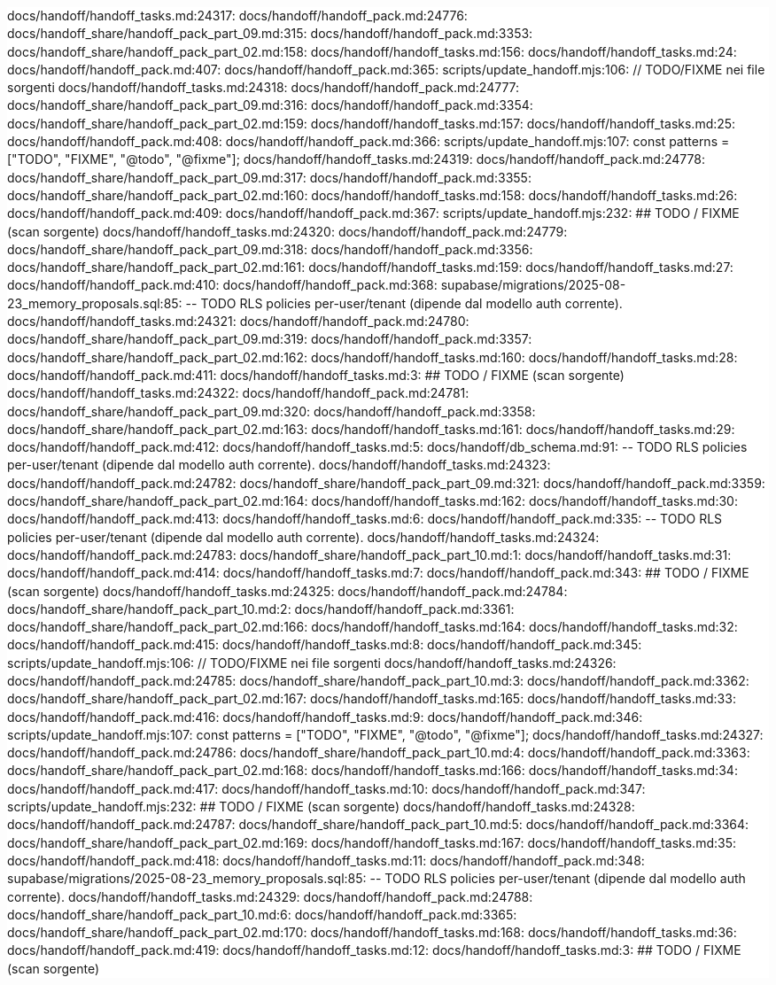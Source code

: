docs/handoff/handoff_tasks.md:24317: docs/handoff/handoff_pack.md:24776: docs/handoff_share/handoff_pack_part_09.md:315: docs/handoff/handoff_pack.md:3353: docs/handoff_share/handoff_pack_part_02.md:158: docs/handoff/handoff_tasks.md:156: docs/handoff/handoff_tasks.md:24: docs/handoff/handoff_pack.md:407: docs/handoff/handoff_pack.md:365: scripts/update_handoff.mjs:106: // TODO/FIXME nei file sorgenti
docs/handoff/handoff_tasks.md:24318: docs/handoff/handoff_pack.md:24777: docs/handoff_share/handoff_pack_part_09.md:316: docs/handoff/handoff_pack.md:3354: docs/handoff_share/handoff_pack_part_02.md:159: docs/handoff/handoff_tasks.md:157: docs/handoff/handoff_tasks.md:25: docs/handoff/handoff_pack.md:408: docs/handoff/handoff_pack.md:366: scripts/update_handoff.mjs:107: const patterns = ["TODO", "FIXME", "@todo", "@fixme"];
docs/handoff/handoff_tasks.md:24319: docs/handoff/handoff_pack.md:24778: docs/handoff_share/handoff_pack_part_09.md:317: docs/handoff/handoff_pack.md:3355: docs/handoff_share/handoff_pack_part_02.md:160: docs/handoff/handoff_tasks.md:158: docs/handoff/handoff_tasks.md:26: docs/handoff/handoff_pack.md:409: docs/handoff/handoff_pack.md:367: scripts/update_handoff.mjs:232: ## TODO / FIXME (scan sorgente)
docs/handoff/handoff_tasks.md:24320: docs/handoff/handoff_pack.md:24779: docs/handoff_share/handoff_pack_part_09.md:318: docs/handoff/handoff_pack.md:3356: docs/handoff_share/handoff_pack_part_02.md:161: docs/handoff/handoff_tasks.md:159: docs/handoff/handoff_tasks.md:27: docs/handoff/handoff_pack.md:410: docs/handoff/handoff_pack.md:368: supabase/migrations/2025-08-23_memory_proposals.sql:85: -- TODO RLS policies per-user/tenant (dipende dal modello auth corrente).
docs/handoff/handoff_tasks.md:24321: docs/handoff/handoff_pack.md:24780: docs/handoff_share/handoff_pack_part_09.md:319: docs/handoff/handoff_pack.md:3357: docs/handoff_share/handoff_pack_part_02.md:162: docs/handoff/handoff_tasks.md:160: docs/handoff/handoff_tasks.md:28: docs/handoff/handoff_pack.md:411: docs/handoff/handoff_tasks.md:3: ## TODO / FIXME (scan sorgente)
docs/handoff/handoff_tasks.md:24322: docs/handoff/handoff_pack.md:24781: docs/handoff_share/handoff_pack_part_09.md:320: docs/handoff/handoff_pack.md:3358: docs/handoff_share/handoff_pack_part_02.md:163: docs/handoff/handoff_tasks.md:161: docs/handoff/handoff_tasks.md:29: docs/handoff/handoff_pack.md:412: docs/handoff/handoff_tasks.md:5: docs/handoff/db_schema.md:91: -- TODO RLS policies per-user/tenant (dipende dal modello auth corrente).
docs/handoff/handoff_tasks.md:24323: docs/handoff/handoff_pack.md:24782: docs/handoff_share/handoff_pack_part_09.md:321: docs/handoff/handoff_pack.md:3359: docs/handoff_share/handoff_pack_part_02.md:164: docs/handoff/handoff_tasks.md:162: docs/handoff/handoff_tasks.md:30: docs/handoff/handoff_pack.md:413: docs/handoff/handoff_tasks.md:6: docs/handoff/handoff_pack.md:335: -- TODO RLS policies per-user/tenant (dipende dal modello auth corrente).
docs/handoff/handoff_tasks.md:24324: docs/handoff/handoff_pack.md:24783: docs/handoff_share/handoff_pack_part_10.md:1: docs/handoff/handoff_tasks.md:31: docs/handoff/handoff_pack.md:414: docs/handoff/handoff_tasks.md:7: docs/handoff/handoff_pack.md:343: ## TODO / FIXME (scan sorgente)
docs/handoff/handoff_tasks.md:24325: docs/handoff/handoff_pack.md:24784: docs/handoff_share/handoff_pack_part_10.md:2: docs/handoff/handoff_pack.md:3361: docs/handoff_share/handoff_pack_part_02.md:166: docs/handoff/handoff_tasks.md:164: docs/handoff/handoff_tasks.md:32: docs/handoff/handoff_pack.md:415: docs/handoff/handoff_tasks.md:8: docs/handoff/handoff_pack.md:345: scripts/update_handoff.mjs:106: // TODO/FIXME nei file sorgenti
docs/handoff/handoff_tasks.md:24326: docs/handoff/handoff_pack.md:24785: docs/handoff_share/handoff_pack_part_10.md:3: docs/handoff/handoff_pack.md:3362: docs/handoff_share/handoff_pack_part_02.md:167: docs/handoff/handoff_tasks.md:165: docs/handoff/handoff_tasks.md:33: docs/handoff/handoff_pack.md:416: docs/handoff/handoff_tasks.md:9: docs/handoff/handoff_pack.md:346: scripts/update_handoff.mjs:107: const patterns = ["TODO", "FIXME", "@todo", "@fixme"];
docs/handoff/handoff_tasks.md:24327: docs/handoff/handoff_pack.md:24786: docs/handoff_share/handoff_pack_part_10.md:4: docs/handoff/handoff_pack.md:3363: docs/handoff_share/handoff_pack_part_02.md:168: docs/handoff/handoff_tasks.md:166: docs/handoff/handoff_tasks.md:34: docs/handoff/handoff_pack.md:417: docs/handoff/handoff_tasks.md:10: docs/handoff/handoff_pack.md:347: scripts/update_handoff.mjs:232: ## TODO / FIXME (scan sorgente)
docs/handoff/handoff_tasks.md:24328: docs/handoff/handoff_pack.md:24787: docs/handoff_share/handoff_pack_part_10.md:5: docs/handoff/handoff_pack.md:3364: docs/handoff_share/handoff_pack_part_02.md:169: docs/handoff/handoff_tasks.md:167: docs/handoff/handoff_tasks.md:35: docs/handoff/handoff_pack.md:418: docs/handoff/handoff_tasks.md:11: docs/handoff/handoff_pack.md:348: supabase/migrations/2025-08-23_memory_proposals.sql:85: -- TODO RLS policies per-user/tenant (dipende dal modello auth corrente).
docs/handoff/handoff_tasks.md:24329: docs/handoff/handoff_pack.md:24788: docs/handoff_share/handoff_pack_part_10.md:6: docs/handoff/handoff_pack.md:3365: docs/handoff_share/handoff_pack_part_02.md:170: docs/handoff/handoff_tasks.md:168: docs/handoff/handoff_tasks.md:36: docs/handoff/handoff_pack.md:419: docs/handoff/handoff_tasks.md:12: docs/handoff/handoff_tasks.md:3: ## TODO / FIXME (scan sorgente)